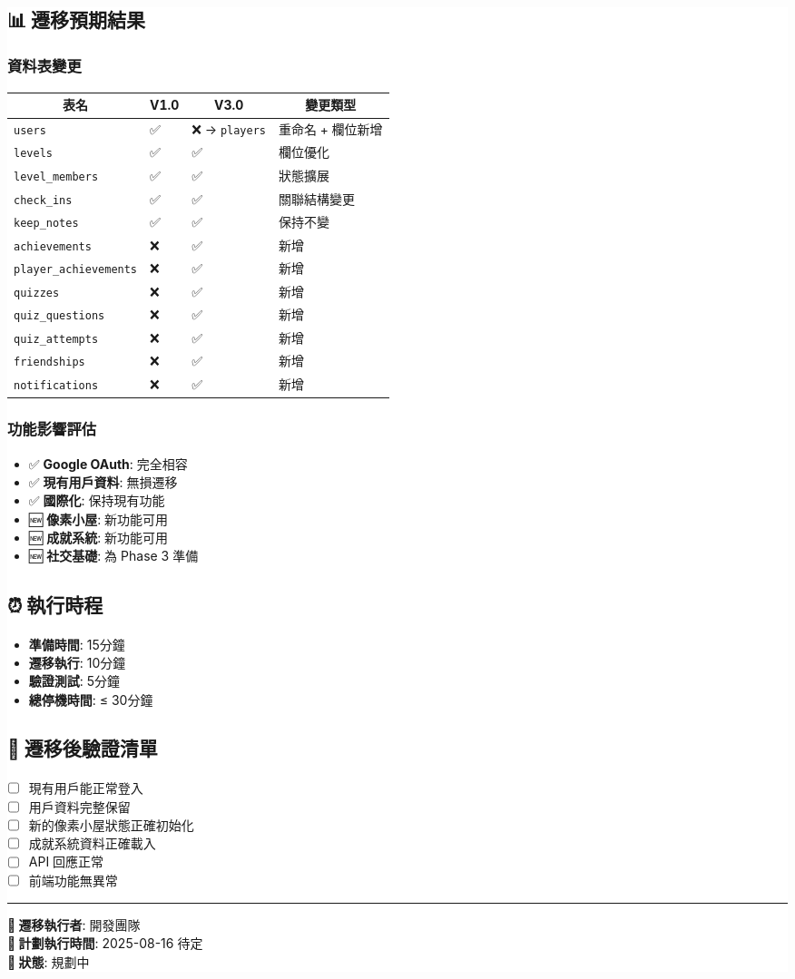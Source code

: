 ## 📊 **遷移預期結果**

### **資料表變更**
| **表名** | **V1.0** | **V3.0** | **變更類型** |
|---|---|---|---|
| `users` | ✅ | ❌ → `players` | 重命名 + 欄位新增 |
| `levels` | ✅ | ✅ | 欄位優化 |
| `level_members` | ✅ | ✅ | 狀態擴展 |
| `check_ins` | ✅ | ✅ | 關聯結構變更 |
| `keep_notes` | ✅ | ✅ | 保持不變 |
| `achievements` | ❌ | ✅ | 新增 |
| `player_achievements` | ❌ | ✅ | 新增 |
| `quizzes` | ❌ | ✅ | 新增 |
| `quiz_questions` | ❌ | ✅ | 新增 |
| `quiz_attempts` | ❌ | ✅ | 新增 |
| `friendships` | ❌ | ✅ | 新增 |
| `notifications` | ❌ | ✅ | 新增 |

### **功能影響評估**
- ✅ **Google OAuth**: 完全相容
- ✅ **現有用戶資料**: 無損遷移
- ✅ **國際化**: 保持現有功能
- 🆕 **像素小屋**: 新功能可用
- 🆕 **成就系統**: 新功能可用
- 🆕 **社交基礎**: 為 Phase 3 準備

## ⏰ **執行時程**

- **準備時間**: 15分鐘
- **遷移執行**: 10分鐘  
- **驗證測試**: 5分鐘
- **總停機時間**: ≤ 30分鐘

## 🎯 **遷移後驗證清單**

- [ ] 現有用戶能正常登入
- [ ] 用戶資料完整保留
- [ ] 新的像素小屋狀態正確初始化
- [ ] 成就系統資料正確載入
- [ ] API 回應正常
- [ ] 前端功能無異常

---

**📝 遷移執行者**: 開發團隊  
**📅 計劃執行時間**: 2025-08-16 待定  
**🔄 狀態**: 規劃中
